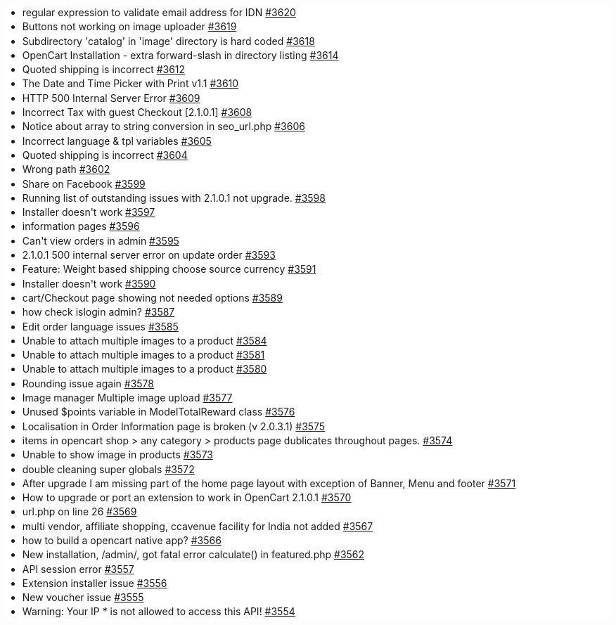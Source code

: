 - regular expression to validate email address for IDN [\#3620](https://github.com/opencart/opencart/issues/3620)
- Buttons not working on image uploader [\#3619](https://github.com/opencart/opencart/issues/3619)
- Subdirectory 'catalog' in 'image' directory is hard coded [\#3618](https://github.com/opencart/opencart/issues/3618)
- OpenCart Installation - extra forward-slash in directory listing [\#3614](https://github.com/opencart/opencart/issues/3614)
- Quoted shipping is incorrect [\#3612](https://github.com/opencart/opencart/issues/3612)
- The Date and Time Picker with Print v1.1 [\#3610](https://github.com/opencart/opencart/issues/3610)
- HTTP 500 Internal Server Error [\#3609](https://github.com/opencart/opencart/issues/3609)
- Incorrect Tax with guest Checkout \[2.1.0.1\] [\#3608](https://github.com/opencart/opencart/issues/3608)
- Notice about array to string conversion in seo\_url.php [\#3606](https://github.com/opencart/opencart/issues/3606)
- Incorrect language & tpl variables [\#3605](https://github.com/opencart/opencart/issues/3605)
- Quoted shipping is incorrect [\#3604](https://github.com/opencart/opencart/issues/3604)
- Wrong path [\#3602](https://github.com/opencart/opencart/issues/3602)
- Share on Facebook [\#3599](https://github.com/opencart/opencart/issues/3599)
- Running list of outstanding issues with 2.1.0.1 not upgrade. [\#3598](https://github.com/opencart/opencart/issues/3598)
- Installer doesn't work [\#3597](https://github.com/opencart/opencart/issues/3597)
- information pages [\#3596](https://github.com/opencart/opencart/issues/3596)
- Can't view orders in admin [\#3595](https://github.com/opencart/opencart/issues/3595)
- 2.1.0.1 500 internal server error on update order [\#3593](https://github.com/opencart/opencart/issues/3593)
- Feature: Weight based shipping choose source currency [\#3591](https://github.com/opencart/opencart/issues/3591)
- Installer doesn't work [\#3590](https://github.com/opencart/opencart/issues/3590)
- cart/Checkout page showing not needed options [\#3589](https://github.com/opencart/opencart/issues/3589)
- how check islogin admin? [\#3587](https://github.com/opencart/opencart/issues/3587)
- Edit order language issues [\#3585](https://github.com/opencart/opencart/issues/3585)
- Unable to attach multiple images to a product [\#3584](https://github.com/opencart/opencart/issues/3584)
- Unable to attach multiple images to a product [\#3581](https://github.com/opencart/opencart/issues/3581)
- Unable to attach multiple images to a product [\#3580](https://github.com/opencart/opencart/issues/3580)
- Rounding issue again [\#3578](https://github.com/opencart/opencart/issues/3578)
- Image manager Multiple image upload [\#3577](https://github.com/opencart/opencart/issues/3577)
- Unused $points variable in ModelTotalReward class [\#3576](https://github.com/opencart/opencart/issues/3576)
- Localisation in Order Information page is broken \(v 2.0.3.1\) [\#3575](https://github.com/opencart/opencart/issues/3575)
- items in opencart shop \> any category \> products page dublicates throughout pages. [\#3574](https://github.com/opencart/opencart/issues/3574)
- Unable to show image in products [\#3573](https://github.com/opencart/opencart/issues/3573)
- double cleaning super globals [\#3572](https://github.com/opencart/opencart/issues/3572)
- After upgrade I am missing part of the home page layout with exception of Banner, Menu and footer [\#3571](https://github.com/opencart/opencart/issues/3571)
- How to upgrade or port an extension to work in OpenCart 2.1.0.1 [\#3570](https://github.com/opencart/opencart/issues/3570)
- url.php on line 26 [\#3569](https://github.com/opencart/opencart/issues/3569)
- multi vendor, affiliate shopping, ccavenue  facility for India not added [\#3567](https://github.com/opencart/opencart/issues/3567)
- how to build a opencart native app? [\#3566](https://github.com/opencart/opencart/issues/3566)
- New installation, /admin/, got fatal error calculate\(\) in featured.php  [\#3562](https://github.com/opencart/opencart/issues/3562)
- API session error [\#3557](https://github.com/opencart/opencart/issues/3557)
- Extension installer issue [\#3556](https://github.com/opencart/opencart/issues/3556)
- New voucher issue [\#3555](https://github.com/opencart/opencart/issues/3555)
-  Warning: Your IP \* is not allowed to access this API! [\#3554](https://github.com/opencart/opencart/issues/3554)